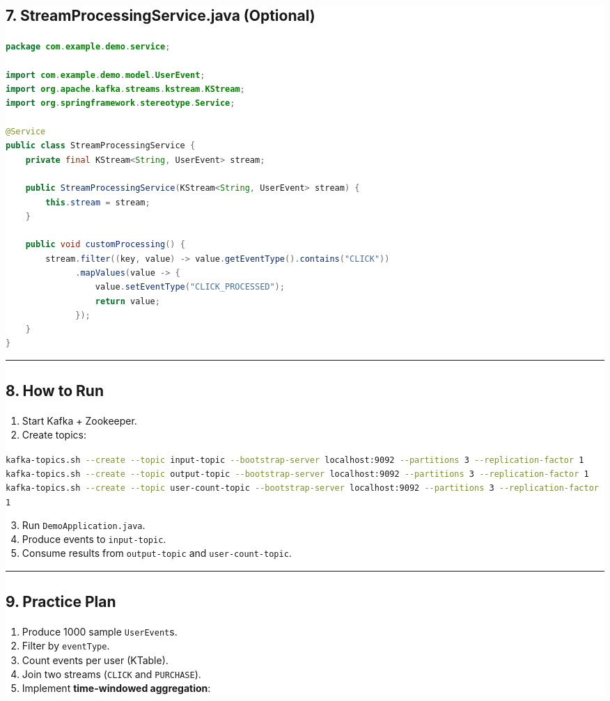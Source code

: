 
## **7. StreamProcessingService.java (Optional)**

```java
package com.example.demo.service;

import com.example.demo.model.UserEvent;
import org.apache.kafka.streams.kstream.KStream;
import org.springframework.stereotype.Service;

@Service
public class StreamProcessingService {
    private final KStream<String, UserEvent> stream;

    public StreamProcessingService(KStream<String, UserEvent> stream) {
        this.stream = stream;
    }

    public void customProcessing() {
        stream.filter((key, value) -> value.getEventType().contains("CLICK"))
              .mapValues(value -> {
                  value.setEventType("CLICK_PROCESSED");
                  return value;
              });
    }
}
```

---

## **8. How to Run**

1. Start Kafka + Zookeeper.
2. Create topics:

```bash
kafka-topics.sh --create --topic input-topic --bootstrap-server localhost:9092 --partitions 3 --replication-factor 1
kafka-topics.sh --create --topic output-topic --bootstrap-server localhost:9092 --partitions 3 --replication-factor 1
kafka-topics.sh --create --topic user-count-topic --bootstrap-server localhost:9092 --partitions 3 --replication-factor 1
```

3. Run `DemoApplication.java`.
4. Produce events to `input-topic`.
5. Consume results from `output-topic` and `user-count-topic`.

---

## **9. Practice Plan**

1. Produce 1000 sample `UserEvent`s.
2. Filter by `eventType`.
3. Count events per user (KTable).
4. Join two streams (`CLICK` and `PURCHASE`).
5. Implement **time-windowed aggregation**:
